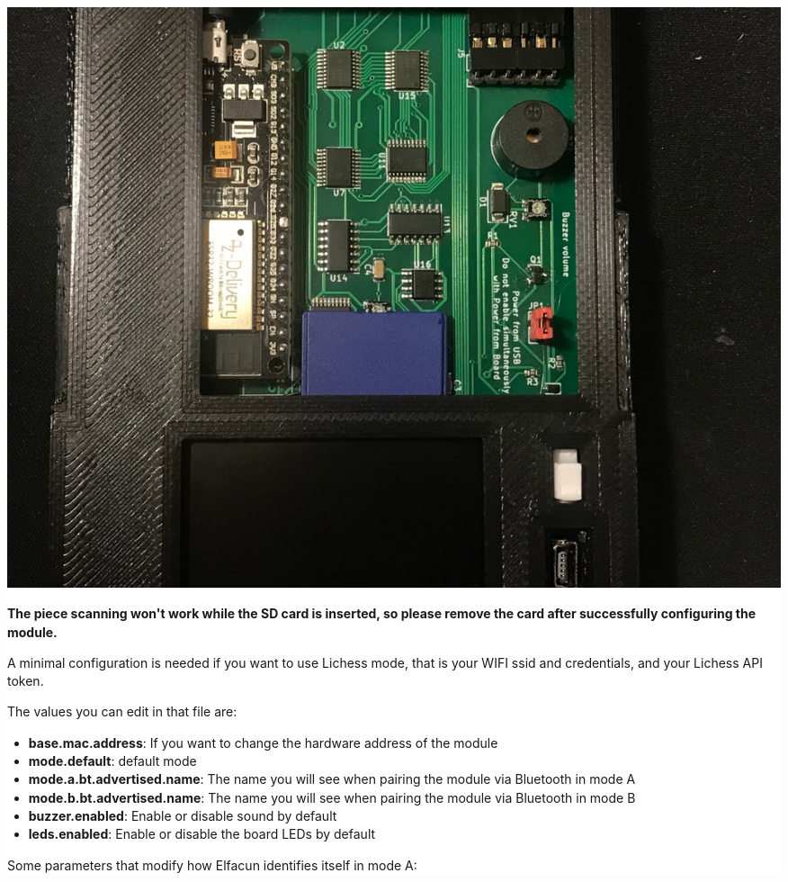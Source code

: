 ![alt text](./images/sd2.JPG)

__The piece scanning won't work while the SD card is inserted, so please remove the card after successfully configuring the module.__

A minimal configuration is needed if you want to use Lichess mode, that is your WIFI ssid and credentials, and your Lichess API token.

The values you can edit in that file are:

* __base.mac.address__: If you want to change the hardware address of the module
* __mode.default__: default mode
* __mode.a.bt.advertised.name__: The name you will see when pairing the module via Bluetooth in mode A
* __mode.b.bt.advertised.name__: The name you will see when pairing the module via Bluetooth in mode B
* __buzzer.enabled__: Enable or disable sound by default
* __leds.enabled__: Enable or disable the board LEDs by default

Some parameters that modify how Elfacun identifies itself in mode A:
